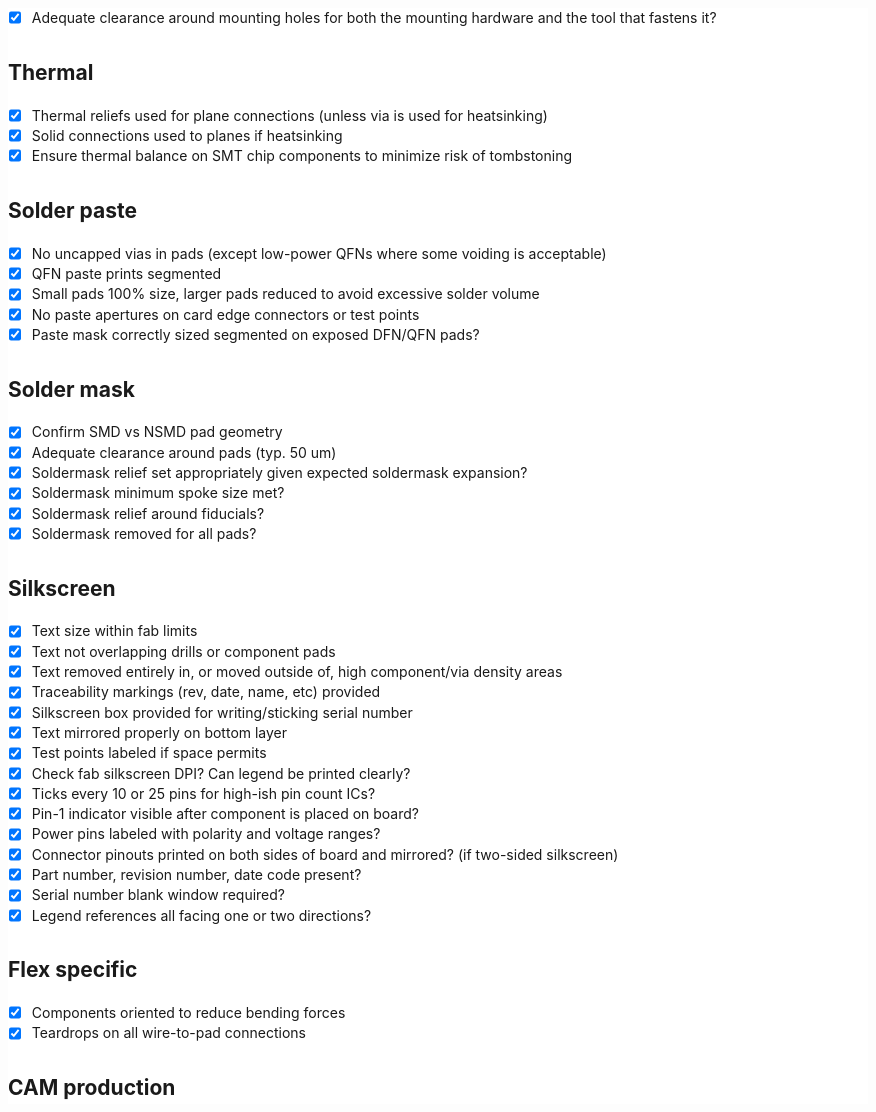 * [X] Adequate clearance around mounting holes for both the mounting hardware and the tool that fastens it?

## Thermal

* [X] Thermal reliefs used for plane connections (unless via is used for heatsinking)
* [X] Solid connections used to planes if heatsinking
* [X] Ensure thermal balance on SMT chip components to minimize risk of tombstoning

## Solder paste

* [X] No uncapped vias in pads (except low-power QFNs where some voiding is acceptable)
* [X] QFN paste prints segmented
* [X] Small pads 100% size, larger pads reduced to avoid excessive solder volume
* [X] No paste apertures on card edge connectors or test points
* [X] Paste mask correctly sized segmented on exposed DFN/QFN pads?

## Solder mask

* [X] Confirm SMD vs NSMD pad geometry
* [X] Adequate clearance around pads (typ. 50 um)
* [X] Soldermask relief set appropriately given expected soldermask expansion?
* [X] Soldermask minimum spoke size met?
* [X] Soldermask relief around fiducials?
* [X] Soldermask removed for all pads?

## Silkscreen

* [X] Text size within fab limits
* [X] Text not overlapping drills or component pads
* [X] Text removed entirely in, or moved outside of, high component/via density areas
* [X] Traceability markings (rev, date, name, etc) provided
* [X] Silkscreen box provided for writing/sticking serial number
* [X] Text mirrored properly on bottom layer
* [X] Test points labeled if space permits
* [X] Check fab silkscreen DPI? Can legend be printed clearly?
* [X] Ticks every 10 or 25 pins for high-ish pin count ICs?
* [X] Pin-1 indicator visible after component is placed on board?
* [X] Power pins labeled with polarity and voltage ranges?
* [X] Connector pinouts printed on both sides of board and mirrored? (if two-sided silkscreen)
* [X] Part number, revision number, date code present?
* [X] Serial number blank window required?
* [X] Legend references all facing one or two directions?

## Flex specific

* [X] Components oriented to reduce bending forces
* [X] Teardrops on all wire-to-pad connections

## CAM production
